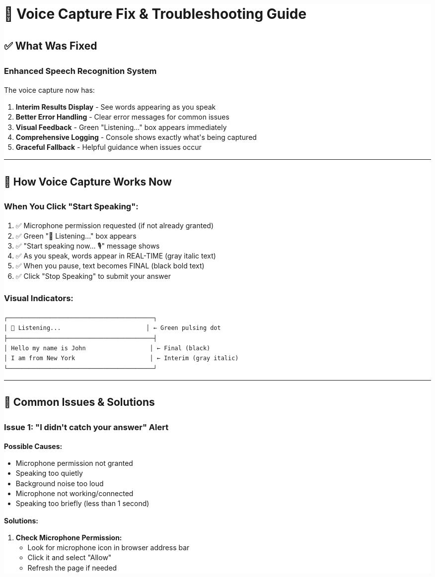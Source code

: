# 🎤 Voice Capture Fix & Troubleshooting Guide

## ✅ What Was Fixed

### Enhanced Speech Recognition System
The voice capture now has:
1. **Interim Results Display** - See words appearing as you speak
2. **Better Error Handling** - Clear error messages for common issues
3. **Visual Feedback** - Green "Listening..." box appears immediately
4. **Comprehensive Logging** - Console shows exactly what's being captured
5. **Graceful Fallback** - Helpful guidance when issues occur

---

## 🔧 How Voice Capture Works Now

### When You Click "Start Speaking":
1. ✅ Microphone permission requested (if not already granted)
2. ✅ Green "🎤 Listening..." box appears
3. ✅ "Start speaking now... 🎙️" message shows
4. ✅ As you speak, words appear in REAL-TIME (gray italic text)
5. ✅ When you pause, text becomes FINAL (black bold text)
6. ✅ Click "Stop Speaking" to submit your answer

### Visual Indicators:
```
┌─────────────────────────────────────────┐
│ 🎤 Listening...                        │ ← Green pulsing dot
├─────────────────────────────────────────┤
│ Hello my name is John                  │ ← Final (black)
│ I am from New York                     │ ← Interim (gray italic)
└─────────────────────────────────────────┘
```

---

## 🐛 Common Issues & Solutions

### Issue 1: "I didn't catch your answer" Alert

**Possible Causes:**
- Microphone permission not granted
- Speaking too quietly
- Background noise too loud
- Microphone not working/connected
- Speaking too briefly (less than 1 second)

**Solutions:**
1. **Check Microphone Permission:**
   - Look for microphone icon in browser address bar
   - Click it and select "Allow"
   - Refresh the page if needed
